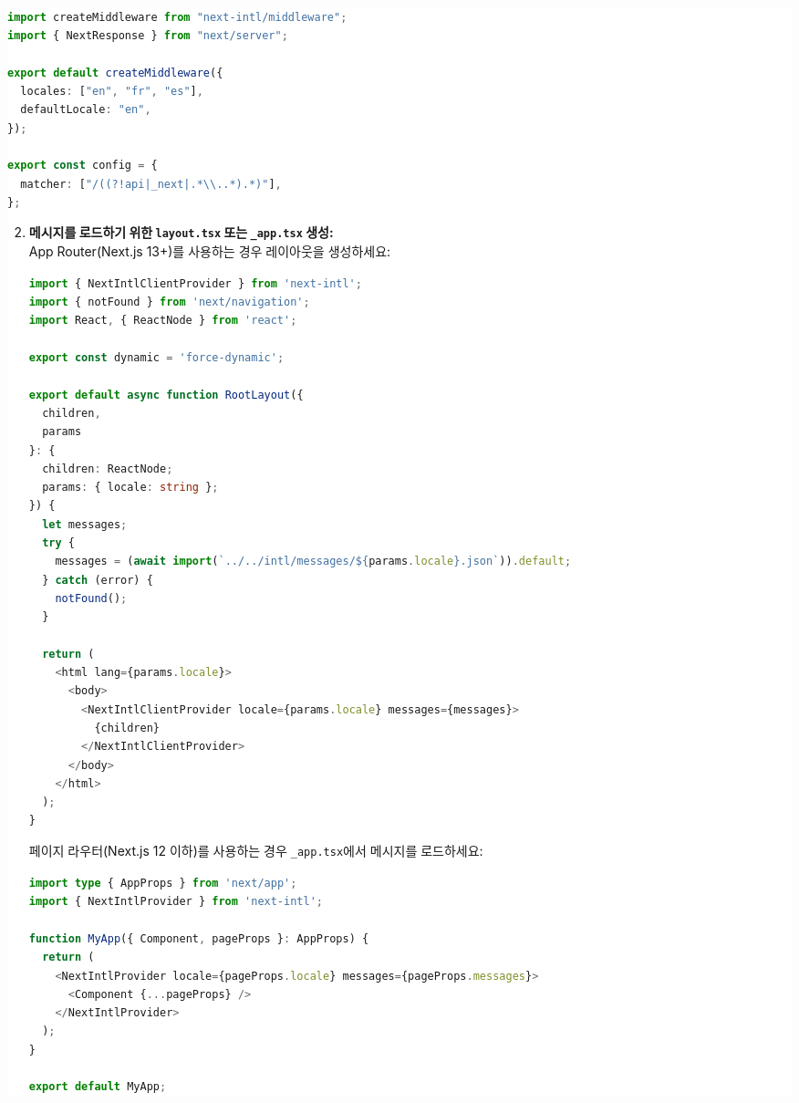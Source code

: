    ```typescript fileName="middleware.ts"
   import createMiddleware from "next-intl/middleware";
   import { NextResponse } from "next/server";

   export default createMiddleware({
     locales: ["en", "fr", "es"],
     defaultLocale: "en",
   });

   export const config = {
     matcher: ["/((?!api|_next|.*\\..*).*)"],
   };
   ```

2. **메시지를 로드하기 위한 `layout.tsx` 또는 `_app.tsx` 생성:**  
   App Router(Next.js 13+)를 사용하는 경우 레이아웃을 생성하세요:

   ```typescript fileName="app/[locale]/layout.tsx"
   import { NextIntlClientProvider } from 'next-intl';
   import { notFound } from 'next/navigation';
   import React, { ReactNode } from 'react';

   export const dynamic = 'force-dynamic';

   export default async function RootLayout({
     children,
     params
   }: {
     children: ReactNode;
     params: { locale: string };
   }) {
     let messages;
     try {
       messages = (await import(`../../intl/messages/${params.locale}.json`)).default;
     } catch (error) {
       notFound();
     }

     return (
       <html lang={params.locale}>
         <body>
           <NextIntlClientProvider locale={params.locale} messages={messages}>
             {children}
           </NextIntlClientProvider>
         </body>
       </html>
     );
   }
   ```

   페이지 라우터(Next.js 12 이하)를 사용하는 경우 `_app.tsx`에서 메시지를 로드하세요:

   ```typescript fileName="pages/_app.tsx"
   import type { AppProps } from 'next/app';
   import { NextIntlProvider } from 'next-intl';

   function MyApp({ Component, pageProps }: AppProps) {
     return (
       <NextIntlProvider locale={pageProps.locale} messages={pageProps.messages}>
         <Component {...pageProps} />
       </NextIntlProvider>
     );
   }

   export default MyApp;
   ```

